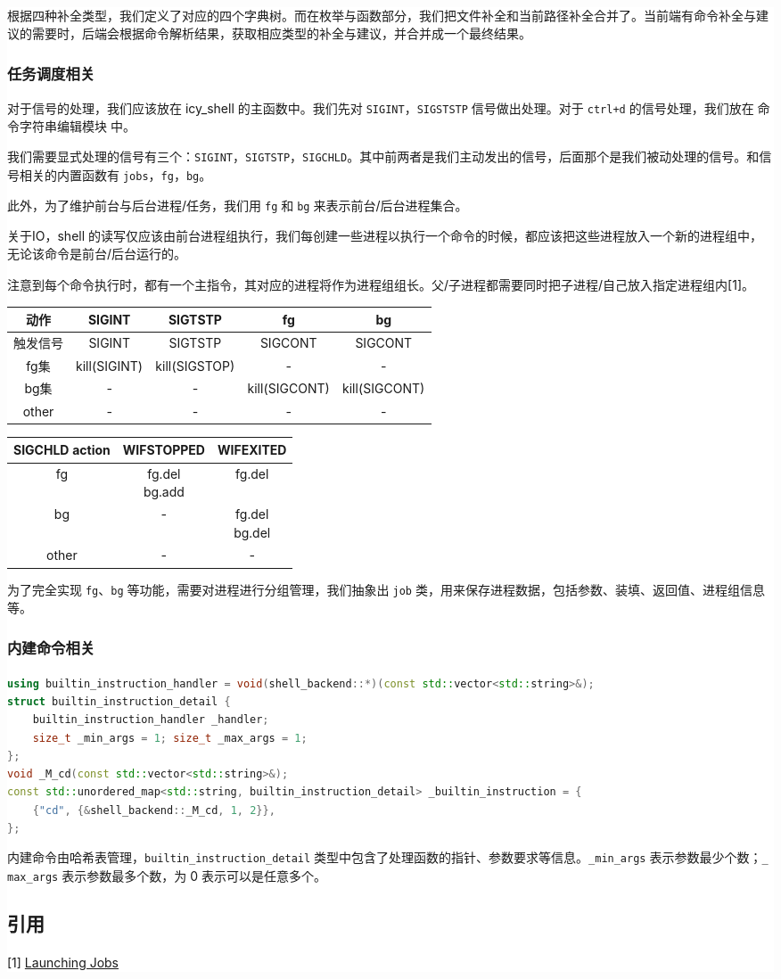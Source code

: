 根据四种补全类型，我们定义了对应的四个字典树。而在枚举与函数部分，我们把文件补全和当前路径补全合并了。当前端有命令补全与建议的需要时，后端会根据命令解析结果，获取相应类型的补全与建议，并合并成一个最终结果。

### 任务调度相关

对于信号的处理，我们应该放在 icy_shell 的主函数中。我们先对 `SIGINT`，`SIGSTSTP` 信号做出处理。对于 `ctrl+d` 的信号处理，我们放在 命令字符串编辑模块 中。

我们需要显式处理的信号有三个：`SIGINT`，`SIGTSTP`，`SIGCHLD`。其中前两者是我们主动发出的信号，后面那个是我们被动处理的信号。和信号相关的内置函数有 `jobs`，`fg`，`bg`。

此外，为了维护前台与后台进程/任务，我们用 `fg` 和 `bg` 来表示前台/后台进程集合。

关于IO，shell 的读写仅应该由前台进程组执行，我们每创建一些进程以执行一个命令的时候，都应该把这些进程放入一个新的进程组中，无论该命令是前台/后台运行的。

注意到每个命令执行时，都有一个主指令，其对应的进程将作为进程组组长。父/子进程都需要同时把子进程/自己放入指定进程组内[1]。

|动作|SIGINT|SIGTSTP|fg|bg|
|:-:|:-:|:-:|:-:|:-:|
|触发信号|SIGINT|SIGTSTP|SIGCONT|SIGCONT|
|fg集|kill(SIGINT)|kill(SIGSTOP)|-|-|
|bg集|-|-|kill(SIGCONT)|kill(SIGCONT)|
|other|-|-|-|-|

|SIGCHLD action|WIFSTOPPED|WIFEXITED|
|:-:|:-:|:-:|
|fg|fg.del<br/>bg.add|fg.del|
|bg|-|fg.del<br/>bg.del|
|other|-|-|

为了完全实现 `fg`、`bg` 等功能，需要对进程进行分组管理，我们抽象出 `job` 类，用来保存进程数据，包括参数、装填、返回值、进程组信息等。

### 内建命令相关

~~~cpp
using builtin_instruction_handler = void(shell_backend::*)(const std::vector<std::string>&);
struct builtin_instruction_detail {
    builtin_instruction_handler _handler;
    size_t _min_args = 1; size_t _max_args = 1;
};
void _M_cd(const std::vector<std::string>&);
const std::unordered_map<std::string, builtin_instruction_detail> _builtin_instruction = {
    {"cd", {&shell_backend::_M_cd, 1, 2}},
};
~~~

内建命令由哈希表管理，`builtin_instruction_detail` 类型中包含了处理函数的指针、参数要求等信息。`_min_args` 表示参数最少个数；`_max_args` 表示参数最多个数，为 0 表示可以是任意多个。

## 引用

[1] [Launching Jobs](https://www.gnu.org/software/libc/manual/html_node/Launching-Jobs.html)
